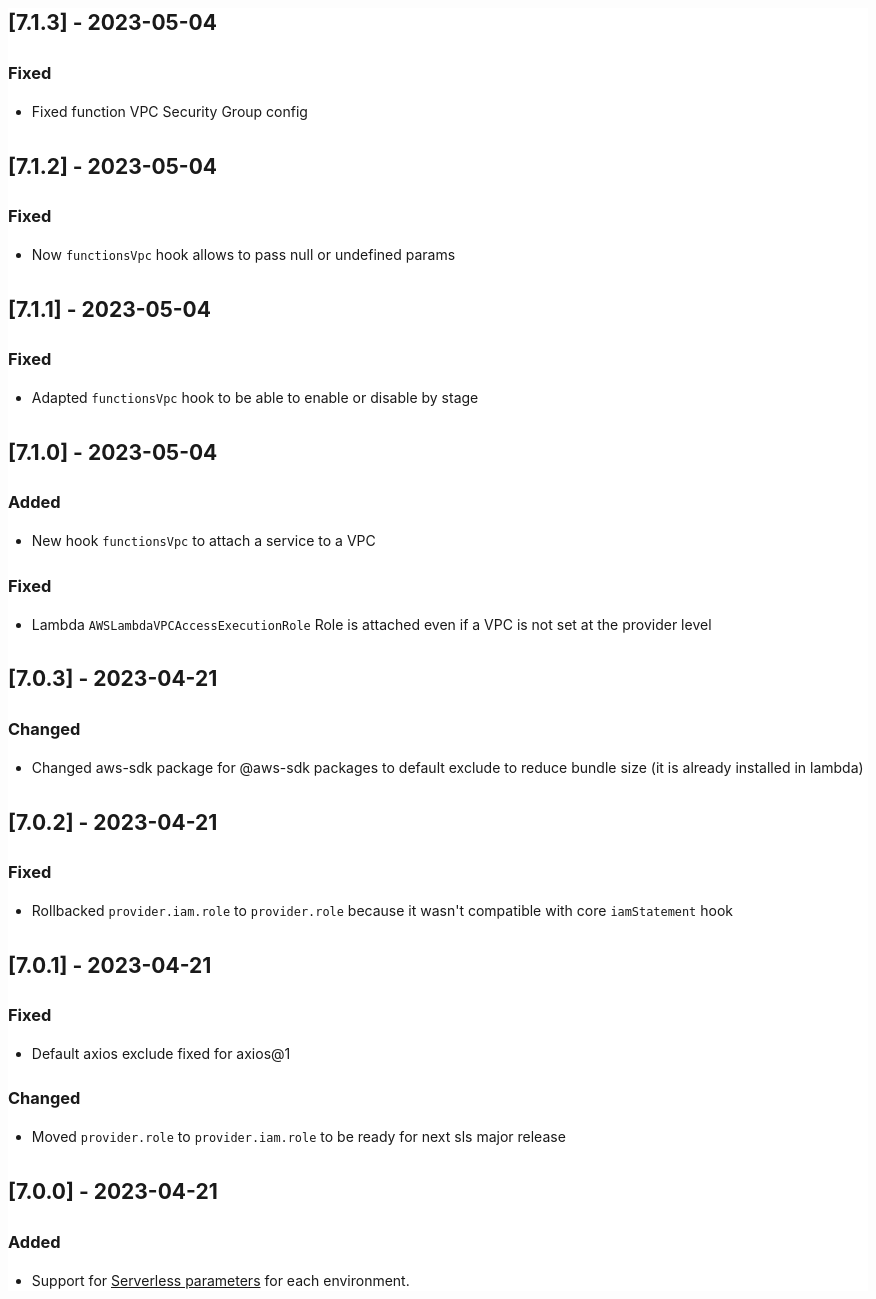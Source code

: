 ## [7.1.3] - 2023-05-04
### Fixed
- Fixed function VPC Security Group config

## [7.1.2] - 2023-05-04
### Fixed
- Now `functionsVpc` hook allows to pass null or undefined params

## [7.1.1] - 2023-05-04
### Fixed
- Adapted `functionsVpc` hook to be able to enable or disable by stage

## [7.1.0] - 2023-05-04
### Added
- New hook `functionsVpc` to attach a service to a VPC

### Fixed
- Lambda `AWSLambdaVPCAccessExecutionRole` Role is attached even if a VPC is not set at the provider level

## [7.0.3] - 2023-04-21
### Changed
- Changed aws-sdk package for @aws-sdk packages to default exclude to reduce bundle size (it is already installed in lambda)

## [7.0.2] - 2023-04-21
### Fixed
- Rollbacked `provider.iam.role` to `provider.role` because it wasn't compatible with core `iamStatement` hook

## [7.0.1] - 2023-04-21
### Fixed
- Default axios exclude fixed for axios@1

### Changed
- Moved `provider.role` to `provider.iam.role` to be ready for next sls major release

## [7.0.0] - 2023-04-21
### Added
- Support for [Serverless parameters](https://www.serverless.com/framework/docs/guides/parameters) for each environment.
